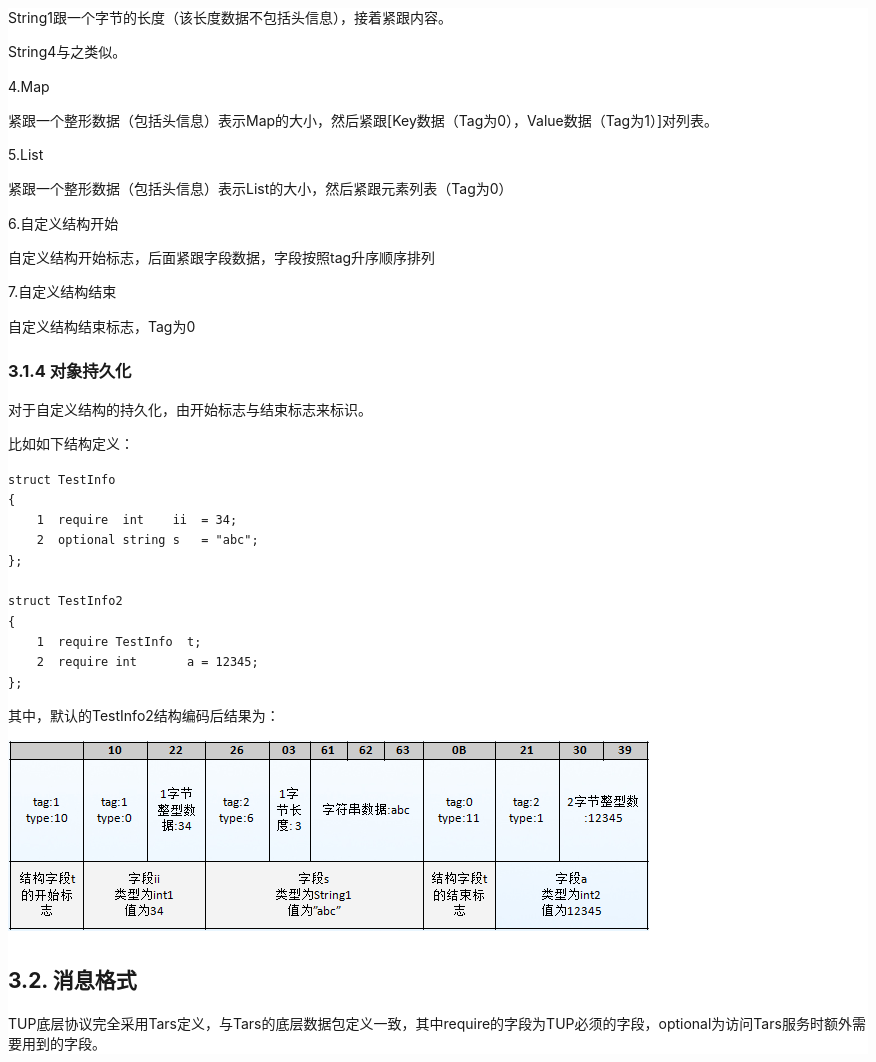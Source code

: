 String1跟一个字节的长度（该长度数据不包括头信息），接着紧跟内容。

String4与之类似。

4.Map

紧跟一个整形数据（包括头信息）表示Map的大小，然后紧跟[Key数据（Tag为0），Value数据（Tag为1）]对列表。

5.List

紧跟一个整形数据（包括头信息）表示List的大小，然后紧跟元素列表（Tag为0）

6.自定义结构开始

自定义结构开始标志，后面紧跟字段数据，字段按照tag升序顺序排列

7.自定义结构结束

自定义结构结束标志，Tag为0


### 3.1.4 对象持久化

对于自定义结构的持久化，由开始标志与结束标志来标识。

比如如下结构定义：
```
struct TestInfo
{
    1  require  int    ii  = 34;
    2  optional string s   = "abc";
};

struct TestInfo2
{
    1  require TestInfo  t;
    2  require int       a = 12345;
};

```
其中，默认的TestInfo2结构编码后结果为：

![tars](images/tars_tupstruct.png)

## 3.2. 消息格式

TUP底层协议完全采用Tars定义，与Tars的底层数据包定义一致，其中require的字段为TUP必须的字段，optional为访问Tars服务时额外需要用到的字段。

